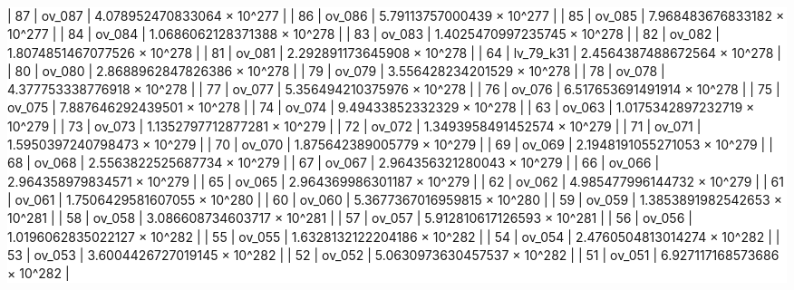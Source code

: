 | 87 | ov_087 | 4.078952470833064 × 10^277 |
| 86 | ov_086 | 5.79113757000439 × 10^277 |
| 85 | ov_085 | 7.968483676833182 × 10^277 |
| 84 | ov_084 | 1.0686062128371388 × 10^278 |
| 83 | ov_083 | 1.4025470997235745 × 10^278 |
| 82 | ov_082 | 1.8074851467077526 × 10^278 |
| 81 | ov_081 | 2.292891173645908 × 10^278 |
| 64 | lv_79_k31 | 2.4564387488672564 × 10^278 |
| 80 | ov_080 | 2.8688962847826386 × 10^278 |
| 79 | ov_079 | 3.556428234201529 × 10^278 |
| 78 | ov_078 | 4.377753338776918 × 10^278 |
| 77 | ov_077 | 5.356494210375976 × 10^278 |
| 76 | ov_076 | 6.517653691491914 × 10^278 |
| 75 | ov_075 | 7.887646292439501 × 10^278 |
| 74 | ov_074 | 9.49433852332329 × 10^278 |
| 63 | ov_063 | 1.0175342897232719 × 10^279 |
| 73 | ov_073 | 1.1352797712877281 × 10^279 |
| 72 | ov_072 | 1.3493958491452574 × 10^279 |
| 71 | ov_071 | 1.5950397240798473 × 10^279 |
| 70 | ov_070 | 1.875642389005779 × 10^279 |
| 69 | ov_069 | 2.1948191055271053 × 10^279 |
| 68 | ov_068 | 2.5563822525687734 × 10^279 |
| 67 | ov_067 | 2.964356321280043 × 10^279 |
| 66 | ov_066 | 2.964358979834571 × 10^279 |
| 65 | ov_065 | 2.964369986301187 × 10^279 |
| 62 | ov_062 | 4.985477996144732 × 10^279 |
| 61 | ov_061 | 1.7506429581607055 × 10^280 |
| 60 | ov_060 | 5.3677367016959815 × 10^280 |
| 59 | ov_059 | 1.3853891982542653 × 10^281 |
| 58 | ov_058 | 3.086608734603717 × 10^281 |
| 57 | ov_057 | 5.912810617126593 × 10^281 |
| 56 | ov_056 | 1.0196062835022127 × 10^282 |
| 55 | ov_055 | 1.6328132122204186 × 10^282 |
| 54 | ov_054 | 2.4760504813014274 × 10^282 |
| 53 | ov_053 | 3.6004426727019145 × 10^282 |
| 52 | ov_052 | 5.0630973630457537 × 10^282 |
| 51 | ov_051 | 6.927117168573686 × 10^282 |